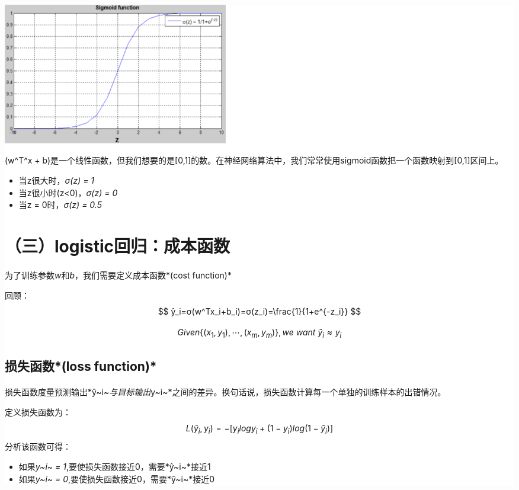   

<img src=".image\image-20200804191351869.png" alt="image-20200804191351869" style="zoom:67%;" />

(w^T^x + b)是一个线性函数，但我们想要的是[0,1]的数。在神经网络算法中，我们常常使用sigmoid函数把一个函数映射到[0,1]区间上。

- 当z很大时，*σ(z) = 1*
- 当z很小时(z<0)，*σ(z) = 0*
- 当z = 0时，*σ(z) = 0.5*

# （三）logistic回归：成本函数

为了训练参数*w*和*b*，我们需要定义成本函数*(cost function)*

回顾：
$$
ŷ_i=σ(w^Tx_i+b_i)=σ(z_i)=\frac{1}{1+e^{-z_i}}
$$

$$
Given\{(x_1,y_1),\cdots,(x_m,y_m)\},we\ want\ ŷ_i≈y_i
$$

## 损失函数*(loss function)*

​	损失函数度量预测输出*ŷ~i~*与目标输出*y~i~*之间的差异。换句话说，损失函数计算每一个单独的训练样本的出错情况。

定义损失函数为：
$$
L(ŷ_i,y_i)=-[y_ilogy_i+(1-y_i)log(1-ŷ_i)]
$$
分析该函数可得：

- 如果*y~i~ = 1*,要使损失函数接近0，需要*ŷ~i~*接近1
- 如果*y~i~ = 0*,要使损失函数接近0，需要*ŷ~i~*接近0
